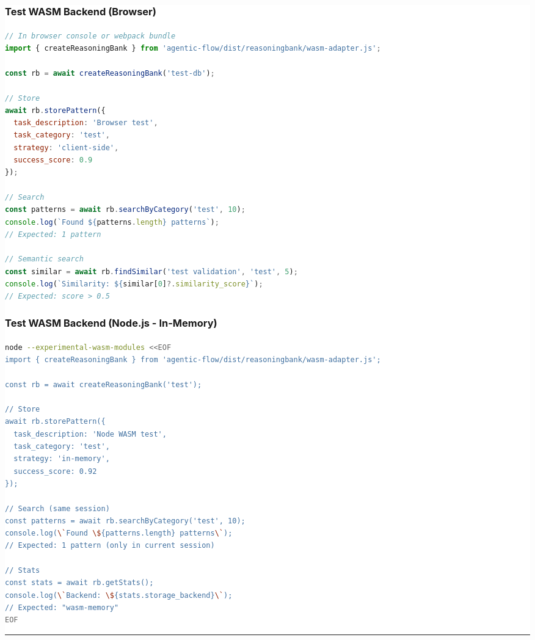 ### Test WASM Backend (Browser)

```javascript
// In browser console or webpack bundle
import { createReasoningBank } from 'agentic-flow/dist/reasoningbank/wasm-adapter.js';

const rb = await createReasoningBank('test-db');

// Store
await rb.storePattern({
  task_description: 'Browser test',
  task_category: 'test',
  strategy: 'client-side',
  success_score: 0.9
});

// Search
const patterns = await rb.searchByCategory('test', 10);
console.log(`Found ${patterns.length} patterns`);
// Expected: 1 pattern

// Semantic search
const similar = await rb.findSimilar('test validation', 'test', 5);
console.log(`Similarity: ${similar[0]?.similarity_score}`);
// Expected: score > 0.5
```

### Test WASM Backend (Node.js - In-Memory)

```bash
node --experimental-wasm-modules <<EOF
import { createReasoningBank } from 'agentic-flow/dist/reasoningbank/wasm-adapter.js';

const rb = await createReasoningBank('test');

// Store
await rb.storePattern({
  task_description: 'Node WASM test',
  task_category: 'test',
  strategy: 'in-memory',
  success_score: 0.92
});

// Search (same session)
const patterns = await rb.searchByCategory('test', 10);
console.log(\`Found \${patterns.length} patterns\`);
// Expected: 1 pattern (only in current session)

// Stats
const stats = await rb.getStats();
console.log(\`Backend: \${stats.storage_backend}\`);
// Expected: "wasm-memory"
EOF
```

---